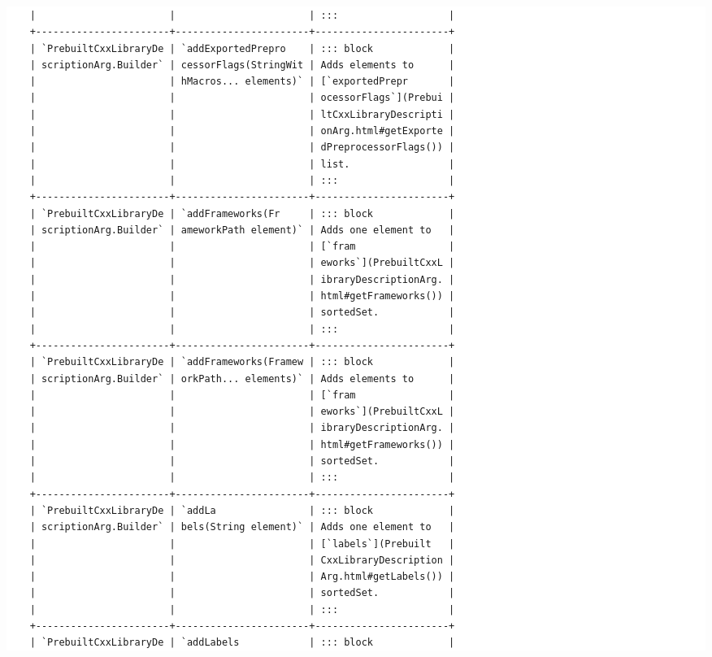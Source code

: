         |                       |                       | :::                   |
        +-----------------------+-----------------------+-----------------------+
        | `PrebuiltCxxLibraryDe | `addExportedPrepro    | ::: block             |
        | scriptionArg.Builder` | cessorFlags​(StringWit | Adds elements to      |
        |                       | hMacros... elements)` | [`exportedPrepr       |
        |                       |                       | ocessorFlags`](Prebui |
        |                       |                       | ltCxxLibraryDescripti |
        |                       |                       | onArg.html#getExporte |
        |                       |                       | dPreprocessorFlags()) |
        |                       |                       | list.                 |
        |                       |                       | :::                   |
        +-----------------------+-----------------------+-----------------------+
        | `PrebuiltCxxLibraryDe | `addFrameworks​(Fr     | ::: block             |
        | scriptionArg.Builder` | ameworkPath element)` | Adds one element to   |
        |                       |                       | [`fram                |
        |                       |                       | eworks`](PrebuiltCxxL |
        |                       |                       | ibraryDescriptionArg. |
        |                       |                       | html#getFrameworks()) |
        |                       |                       | sortedSet.            |
        |                       |                       | :::                   |
        +-----------------------+-----------------------+-----------------------+
        | `PrebuiltCxxLibraryDe | `addFrameworks​(Framew | ::: block             |
        | scriptionArg.Builder` | orkPath... elements)` | Adds elements to      |
        |                       |                       | [`fram                |
        |                       |                       | eworks`](PrebuiltCxxL |
        |                       |                       | ibraryDescriptionArg. |
        |                       |                       | html#getFrameworks()) |
        |                       |                       | sortedSet.            |
        |                       |                       | :::                   |
        +-----------------------+-----------------------+-----------------------+
        | `PrebuiltCxxLibraryDe | `addLa                | ::: block             |
        | scriptionArg.Builder` | bels​(String element)` | Adds one element to   |
        |                       |                       | [`labels`](Prebuilt   |
        |                       |                       | CxxLibraryDescription |
        |                       |                       | Arg.html#getLabels()) |
        |                       |                       | sortedSet.            |
        |                       |                       | :::                   |
        +-----------------------+-----------------------+-----------------------+
        | `PrebuiltCxxLibraryDe | `addLabels            | ::: block             |